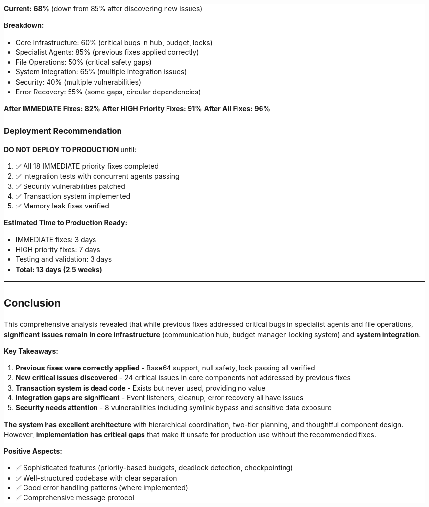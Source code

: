 **Current: 68%** (down from 85% after discovering new issues)

**Breakdown:**
- Core Infrastructure: 60% (critical bugs in hub, budget, locks)
- Specialist Agents: 85% (previous fixes applied correctly)
- File Operations: 50% (critical safety gaps)
- System Integration: 65% (multiple integration issues)
- Security: 40% (multiple vulnerabilities)
- Error Recovery: 55% (some gaps, circular dependencies)

**After IMMEDIATE Fixes: 82%**
**After HIGH Priority Fixes: 91%**
**After All Fixes: 96%**

### Deployment Recommendation

**DO NOT DEPLOY TO PRODUCTION** until:
1. ✅ All 18 IMMEDIATE priority fixes completed
2. ✅ Integration tests with concurrent agents passing
3. ✅ Security vulnerabilities patched
4. ✅ Transaction system implemented
5. ✅ Memory leak fixes verified

**Estimated Time to Production Ready:**
- IMMEDIATE fixes: 3 days
- HIGH priority fixes: 7 days
- Testing and validation: 3 days
- **Total: 13 days (2.5 weeks)**

---

## Conclusion

This comprehensive analysis revealed that while previous fixes addressed critical bugs in specialist agents and file operations, **significant issues remain in core infrastructure** (communication hub, budget manager, locking system) and **system integration**.

**Key Takeaways:**

1. **Previous fixes were correctly applied** - Base64 support, null safety, lock passing all verified
2. **New critical issues discovered** - 24 critical issues in core components not addressed by previous fixes
3. **Transaction system is dead code** - Exists but never used, providing no value
4. **Integration gaps are significant** - Event listeners, cleanup, error recovery all have issues
5. **Security needs attention** - 8 vulnerabilities including symlink bypass and sensitive data exposure

**The system has excellent architecture** with hierarchical coordination, two-tier planning, and thoughtful component design. However, **implementation has critical gaps** that make it unsafe for production use without the recommended fixes.

**Positive Aspects:**
- ✅ Sophisticated features (priority-based budgets, deadlock detection, checkpointing)
- ✅ Well-structured codebase with clear separation
- ✅ Good error handling patterns (where implemented)
- ✅ Comprehensive message protocol
